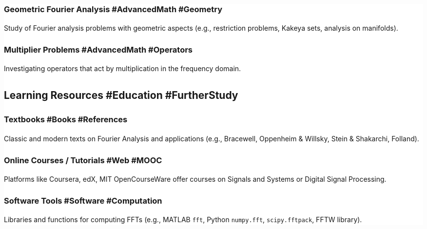### Geometric Fourier Analysis #AdvancedMath #Geometry
Study of Fourier analysis problems with geometric aspects (e.g., restriction problems, Kakeya sets, analysis on manifolds).

### Multiplier Problems #AdvancedMath #Operators
Investigating operators that act by multiplication in the frequency domain.

## Learning Resources #Education #FurtherStudy

### Textbooks #Books #References
Classic and modern texts on Fourier Analysis and applications (e.g., Bracewell, Oppenheim & Willsky, Stein & Shakarchi, Folland).

### Online Courses / Tutorials #Web #MOOC
Platforms like Coursera, edX, MIT OpenCourseWare offer courses on Signals and Systems or Digital Signal Processing.

### Software Tools #Software #Computation
Libraries and functions for computing FFTs (e.g., MATLAB `fft`, Python `numpy.fft`, `scipy.fftpack`, FFTW library).
